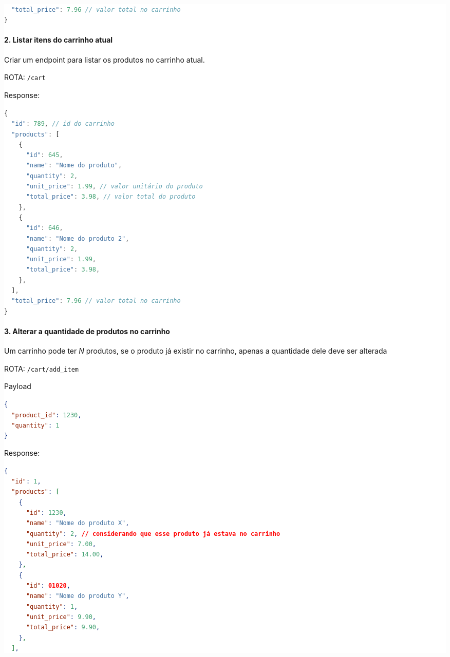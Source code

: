 ```js
  "total_price": 7.96 // valor total no carrinho
}
```

#### 2. Listar itens do carrinho atual
Criar um endpoint para listar os produtos no carrinho atual.

ROTA: `/cart`

Response:
```js
{
  "id": 789, // id do carrinho
  "products": [
    {
      "id": 645,
      "name": "Nome do produto",
      "quantity": 2,
      "unit_price": 1.99, // valor unitário do produto
      "total_price": 3.98, // valor total do produto
    },
    {
      "id": 646,
      "name": "Nome do produto 2",
      "quantity": 2,
      "unit_price": 1.99,
      "total_price": 3.98,
    },
  ],
  "total_price": 7.96 // valor total no carrinho
}
```

#### 3. Alterar a quantidade de produtos no carrinho 
Um carrinho pode ter _N_ produtos, se o produto já existir no carrinho, apenas a quantidade dele deve ser alterada

ROTA: `/cart/add_item`

Payload
```json
{
  "product_id": 1230,
  "quantity": 1
}
```
Response:
```json
{
  "id": 1,
  "products": [
    {
      "id": 1230,
      "name": "Nome do produto X",
      "quantity": 2, // considerando que esse produto já estava no carrinho
      "unit_price": 7.00, 
      "total_price": 14.00, 
    },
    {
      "id": 01020,
      "name": "Nome do produto Y",
      "quantity": 1,
      "unit_price": 9.90, 
      "total_price": 9.90, 
    },
  ],
```